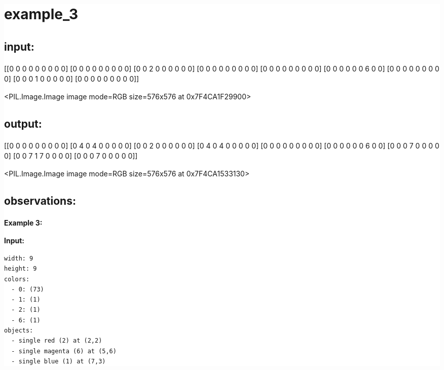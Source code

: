 

# example_3

## input:

[[0 0 0 0 0 0 0 0 0]
 [0 0 0 0 0 0 0 0 0]
 [0 0 2 0 0 0 0 0 0]
 [0 0 0 0 0 0 0 0 0]
 [0 0 0 0 0 0 0 0 0]
 [0 0 0 0 0 0 6 0 0]
 [0 0 0 0 0 0 0 0 0]
 [0 0 0 1 0 0 0 0 0]
 [0 0 0 0 0 0 0 0 0]]


<PIL.Image.Image image mode=RGB size=576x576 at 0x7F4CA1F29900>


## output:

[[0 0 0 0 0 0 0 0 0]
 [0 4 0 4 0 0 0 0 0]
 [0 0 2 0 0 0 0 0 0]
 [0 4 0 4 0 0 0 0 0]
 [0 0 0 0 0 0 0 0 0]
 [0 0 0 0 0 0 6 0 0]
 [0 0 0 7 0 0 0 0 0]
 [0 0 7 1 7 0 0 0 0]
 [0 0 0 7 0 0 0 0 0]]


<PIL.Image.Image image mode=RGB size=576x576 at 0x7F4CA1533130>


## observations:

**Example 3:**

**Input:**

```
width: 9
height: 9
colors:
  - 0: (73)
  - 1: (1)
  - 2: (1)
  - 6: (1)
objects:
  - single red (2) at (2,2)
  - single magenta (6) at (5,6)
  - single blue (1) at (7,3)
```
